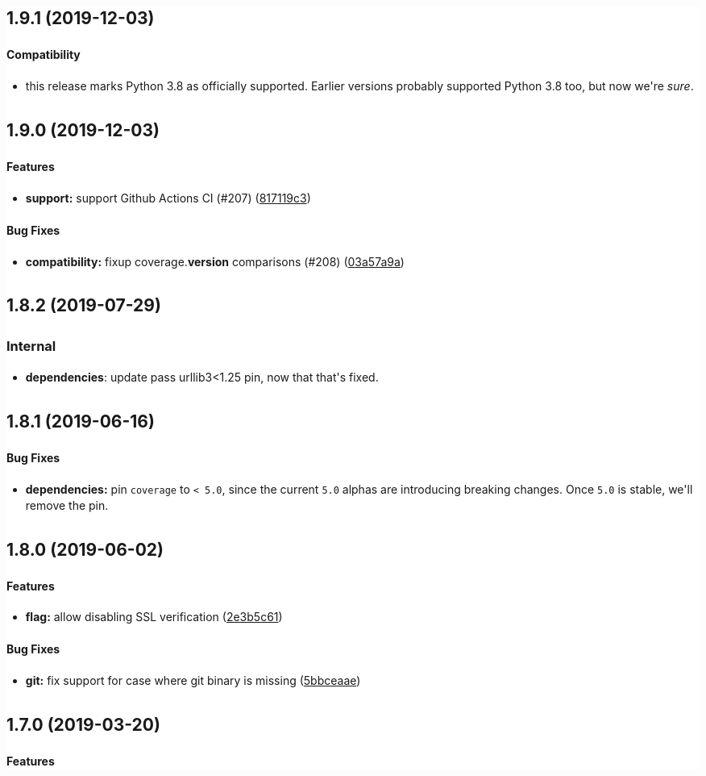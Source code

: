 <a name="1.9.1"></a>
## 1.9.1 (2019-12-03)

#### Compatibility

*  this release marks Python 3.8 as officially supported. Earlier versions probably
   supported Python 3.8 too, but now we're *sure*.

<a name="1.9.0"></a>
## 1.9.0 (2019-12-03)

#### Features

* **support:**  support Github Actions CI (#207) ([817119c3](817119c3))

#### Bug Fixes

* **compatibility:**  fixup coverage.__version__ comparisons (#208) ([03a57a9a](03a57a9a))

<a name="1.8.2"></a>
## 1.8.2 (2019-07-29)

### Internal

* **dependencies**: update pass urllib3<1.25 pin, now that that's fixed.

<a name="1.8.1"></a>
## 1.8.1 (2019-06-16)

#### Bug Fixes

* **dependencies:**  pin `coverage` to `< 5.0`, since the current `5.0` alphas are
                     introducing breaking changes. Once `5.0` is stable, we'll
                     remove the pin.

<a name="1.8.0"></a>
## 1.8.0 (2019-06-02)

#### Features

* **flag:**  allow disabling SSL verification ([2e3b5c61](2e3b5c61))

#### Bug Fixes

* **git:**  fix support for case where git binary is missing ([5bbceaae](5bbceaae))

<a name="1.7.0"></a>
## 1.7.0 (2019-03-20)

#### Features
